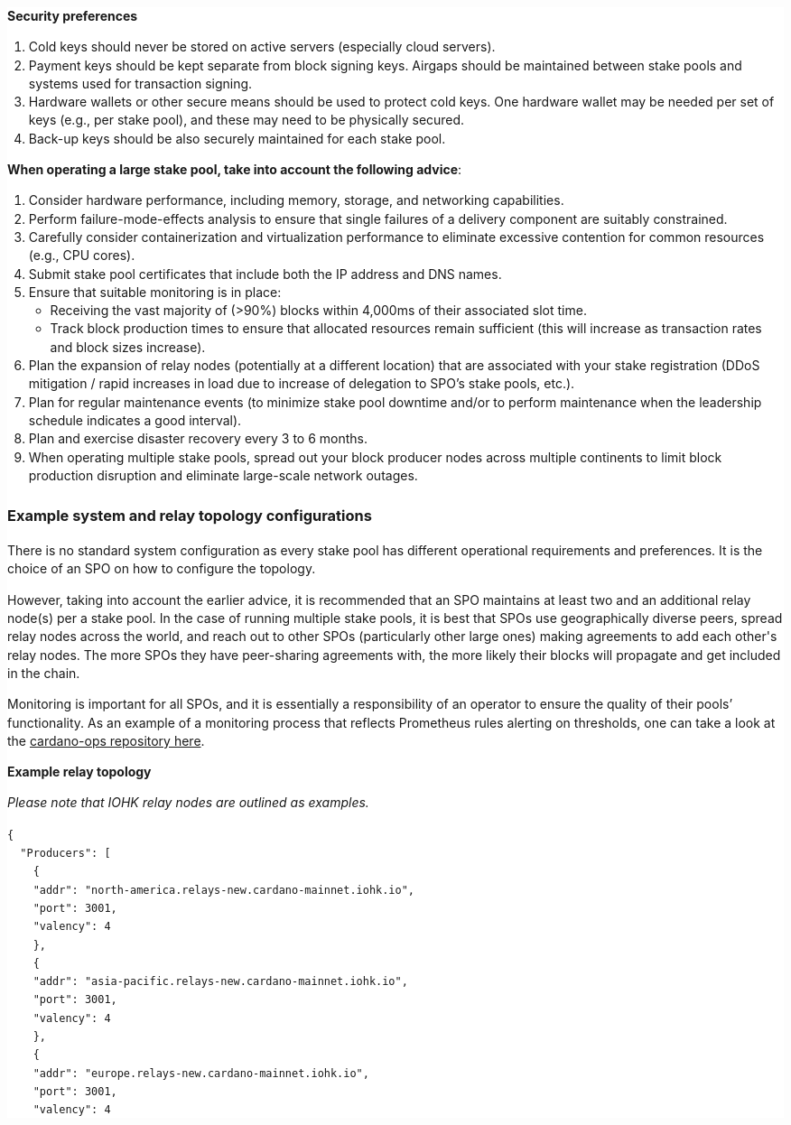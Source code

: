 **Security preferences**

1. Cold keys should never be stored on active servers (especially cloud servers).
2. Payment keys should be kept separate from block signing keys. Airgaps should be maintained between stake pools and systems used for transaction signing.
3. Hardware wallets or other secure means should be used to protect cold keys. One hardware wallet may be needed per set of keys (e.g., per stake pool), and these may need to be physically secured.
4. Back-up keys should be also securely maintained for each stake pool.

**When operating a large stake pool, take into account the following advice**:

1. Consider hardware performance, including memory, storage, and networking capabilities.
2. Perform failure-mode-effects analysis to ensure that single failures of a delivery component are suitably constrained.
3. Carefully consider containerization and virtualization performance to eliminate excessive contention for common resources (e.g., CPU cores).
4. Submit stake pool certificates that include both the IP address and DNS names.
5. Ensure that suitable monitoring is in place:
    + Receiving the vast majority of (>90%) blocks within 4,000ms of their associated slot time.
    + Track block production times to ensure that allocated resources remain sufficient (this will increase as transaction rates and block sizes increase).
6. Plan the expansion of relay nodes (potentially at a different location) that are associated with your stake registration (DDoS mitigation / rapid increases in load due to increase of delegation to SPO’s stake pools, etc.).
7. Plan for regular maintenance events (to minimize stake pool downtime and/or to perform maintenance when the leadership schedule indicates a good interval).
8. Plan and exercise disaster recovery every 3 to 6 months.
9. When operating multiple stake pools, spread out your block producer nodes across multiple continents to limit block production disruption and eliminate large-scale network outages.

### Example system and relay topology configurations

There is no standard system configuration as every stake pool has different operational requirements and preferences. It is the choice of an SPO on how to configure the topology. 

However, taking into account the earlier advice, it is recommended that an SPO maintains at least two and an additional relay node(s) per a stake pool. In the case of running multiple stake pools, it is best that SPOs use geographically diverse peers, spread relay nodes across the world, and reach out to other SPOs (particularly other large ones) making agreements to add each other's relay nodes. The more SPOs they have peer-sharing agreements with, the more likely their blocks will propagate and get included in the chain. 

Monitoring is important for all SPOs, and it is essentially a responsibility of an operator to ensure the quality of their pools’ functionality. As an example of a monitoring process that reflects Prometheus rules alerting on thresholds, one can take a look at the [cardano-ops repository here](https://github.com/input-output-hk/cardano-ops/blob/master/modules/monitoring-cardano.nix#L13).

**Example relay topology**

*Please note that IOHK relay nodes are outlined as examples.* 

```
{
  "Producers": [
	{
  	"addr": "north-america.relays-new.cardano-mainnet.iohk.io",
  	"port": 3001,
  	"valency": 4
	},
	{
  	"addr": "asia-pacific.relays-new.cardano-mainnet.iohk.io",
  	"port": 3001,
  	"valency": 4
	},
	{
  	"addr": "europe.relays-new.cardano-mainnet.iohk.io",
  	"port": 3001,
  	"valency": 4
```